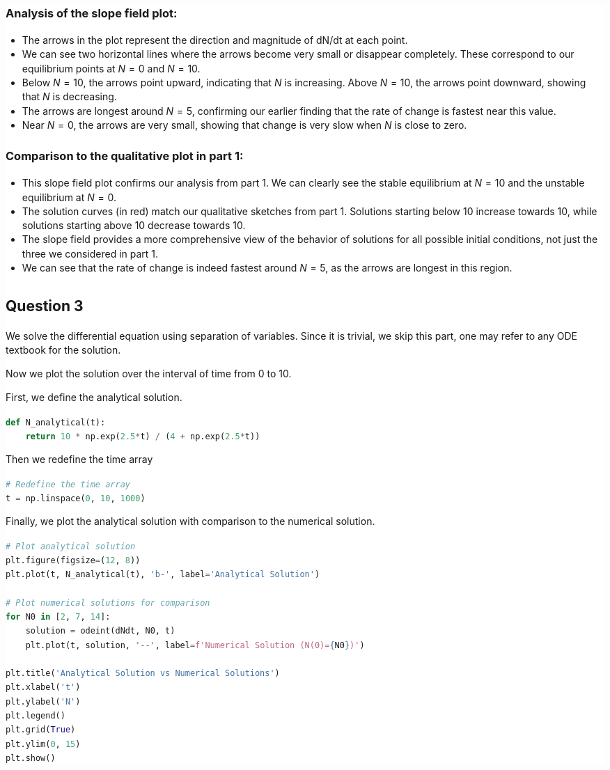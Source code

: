 ### Analysis of the slope field plot:

- The arrows in the plot represent the direction and magnitude of dN/dt at each point.
- We can see two horizontal lines where the arrows become very small or disappear completely. These correspond to our equilibrium points at $N = 0$ and $N = 10$.
- Below $N = 10$, the arrows point upward, indicating that $N$ is increasing. Above $N = 10$, the arrows point downward, showing that $N$ is decreasing.
- The arrows are longest around $N = 5$, confirming our earlier finding that the rate of change is fastest near this value.
- Near $N = 0$, the arrows are very small, showing that change is very slow when $N$ is close to zero.

### Comparison to the qualitative plot in part 1:

- This slope field plot confirms our analysis from part 1. We can clearly see the stable equilibrium at $N = 10$ and the unstable equilibrium at $N = 0$.
- The solution curves (in red) match our qualitative sketches from part 1. Solutions starting below 10 increase towards $10$, while solutions starting above $10$ decrease towards $10$.
- The slope field provides a more comprehensive view of the behavior of solutions for all possible initial conditions, not just the three we considered in part 1.
- We can see that the rate of change is indeed fastest around $N = 5$, as the arrows are longest in this region.

## Question 3
We solve the differential equation using separation of variables. Since it is trivial, we skip this part, one may refer to any ODE textbook for the solution.

Now we plot the solution over the interval of time from $0$ to $10$.

First, we define the analytical solution.

```python
def N_analytical(t):
    return 10 * np.exp(2.5*t) / (4 + np.exp(2.5*t))
```

Then we redefine the time array

```python
# Redefine the time array
t = np.linspace(0, 10, 1000)
```

Finally, we plot the analytical solution with comparison to the numerical solution.

```python
# Plot analytical solution
plt.figure(figsize=(12, 8))
plt.plot(t, N_analytical(t), 'b-', label='Analytical Solution')

# Plot numerical solutions for comparison
for N0 in [2, 7, 14]:
    solution = odeint(dNdt, N0, t)
    plt.plot(t, solution, '--', label=f'Numerical Solution (N(0)={N0})')

plt.title('Analytical Solution vs Numerical Solutions')
plt.xlabel('t')
plt.ylabel('N')
plt.legend()
plt.grid(True)
plt.ylim(0, 15)
plt.show()
```
